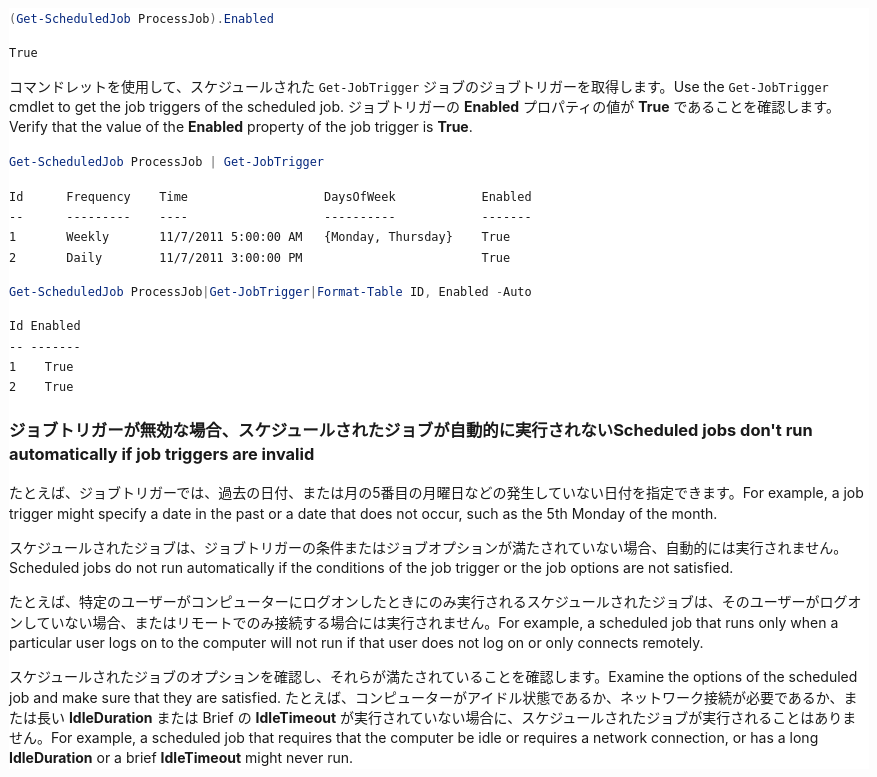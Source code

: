 ```powershell
(Get-ScheduledJob ProcessJob).Enabled
```

```Output
True
```

<span data-ttu-id="cd34c-175">コマンドレットを使用して、スケジュールされた `Get-JobTrigger` ジョブのジョブトリガーを取得します。</span><span class="sxs-lookup"><span data-stu-id="cd34c-175">Use the `Get-JobTrigger` cmdlet to get the job triggers of the scheduled job.</span></span>
<span data-ttu-id="cd34c-176">ジョブトリガーの **Enabled** プロパティの値が **True** であることを確認します。</span><span class="sxs-lookup"><span data-stu-id="cd34c-176">Verify that the value of the **Enabled** property of the job trigger is **True**.</span></span>

```powershell
Get-ScheduledJob ProcessJob | Get-JobTrigger
```

```Output
Id      Frequency    Time                   DaysOfWeek            Enabled
--      ---------    ----                   ----------            -------
1       Weekly       11/7/2011 5:00:00 AM   {Monday, Thursday}    True
2       Daily        11/7/2011 3:00:00 PM                         True
```

```powershell
Get-ScheduledJob ProcessJob|Get-JobTrigger|Format-Table ID, Enabled -Auto
```

```Output
Id Enabled
-- -------
1    True
2    True
```

### <a name="scheduled-jobs-dont-run-automatically-if-job-triggers-are-invalid"></a><span data-ttu-id="cd34c-177">ジョブトリガーが無効な場合、スケジュールされたジョブが自動的に実行されない</span><span class="sxs-lookup"><span data-stu-id="cd34c-177">Scheduled jobs don't run automatically if job triggers are invalid</span></span>

<span data-ttu-id="cd34c-178">たとえば、ジョブトリガーでは、過去の日付、または月の5番目の月曜日などの発生していない日付を指定できます。</span><span class="sxs-lookup"><span data-stu-id="cd34c-178">For example, a job trigger might specify a date in the past or a date that does not occur, such as the 5th Monday of the month.</span></span>

<span data-ttu-id="cd34c-179">スケジュールされたジョブは、ジョブトリガーの条件またはジョブオプションが満たされていない場合、自動的には実行されません。</span><span class="sxs-lookup"><span data-stu-id="cd34c-179">Scheduled jobs do not run automatically if the conditions of the job trigger or the job options are not satisfied.</span></span>

<span data-ttu-id="cd34c-180">たとえば、特定のユーザーがコンピューターにログオンしたときにのみ実行されるスケジュールされたジョブは、そのユーザーがログオンしていない場合、またはリモートでのみ接続する場合には実行されません。</span><span class="sxs-lookup"><span data-stu-id="cd34c-180">For example, a scheduled job that runs only when a particular user logs on to the computer will not run if that user does not log on or only connects remotely.</span></span>

<span data-ttu-id="cd34c-181">スケジュールされたジョブのオプションを確認し、それらが満たされていることを確認します。</span><span class="sxs-lookup"><span data-stu-id="cd34c-181">Examine the options of the scheduled job and make sure that they are satisfied.</span></span>
<span data-ttu-id="cd34c-182">たとえば、コンピューターがアイドル状態であるか、ネットワーク接続が必要であるか、または長い **IdleDuration** または Brief の **IdleTimeout** が実行されていない場合に、スケジュールされたジョブが実行されることはありません。</span><span class="sxs-lookup"><span data-stu-id="cd34c-182">For example, a scheduled job that requires that the computer be idle or requires a network connection, or has a long **IdleDuration** or a brief **IdleTimeout** might never run.</span></span>

